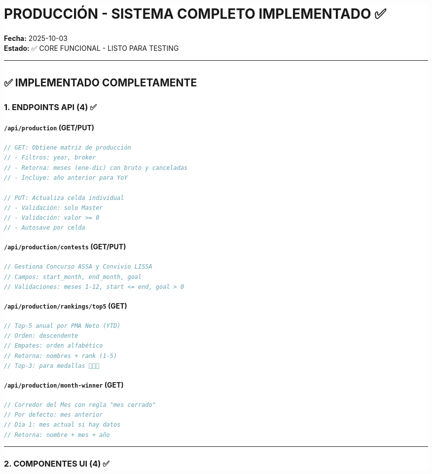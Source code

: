 # PRODUCCIÓN - SISTEMA COMPLETO IMPLEMENTADO ✅

**Fecha:** 2025-10-03  
**Estado:** ✅ CORE FUNCIONAL - LISTO PARA TESTING

---

## ✅ IMPLEMENTADO COMPLETAMENTE

### 1. ENDPOINTS API (4) ✅

#### `/api/production` (GET/PUT)
```typescript
// GET: Obtiene matriz de producción
// - Filtros: year, broker
// - Retorna: meses (ene-dic) con bruto y canceladas
// - Incluye: año anterior para YoY

// PUT: Actualiza celda individual
// - Validación: solo Master
// - Validación: valor >= 0
// - Autosave por celda
```

#### `/api/production/contests` (GET/PUT)
```typescript
// Gestiona Concurso ASSA y Convivio LISSA
// Campos: start_month, end_month, goal
// Validaciones: meses 1-12, start <= end, goal > 0
```

#### `/api/production/rankings/top5` (GET)
```typescript
// Top-5 anual por PMA Neto (YTD)
// Orden: descendente
// Empates: orden alfabético
// Retorna: nombres + rank (1-5)
// Top-3: para medallas 🥇🥈🥉
```

#### `/api/production/month-winner` (GET)
```typescript
// Corredor del Mes con regla "mes cerrado"
// Por defecto: mes anterior
// Día 1: mes actual si hay datos
// Retorna: nombre + mes + año
```

---

### 2. COMPONENTES UI (4) ✅
